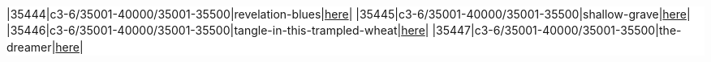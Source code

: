 |35444|c3-6/35001-40000/35001-35500|revelation-blues|[here](https://cdn.jsdelivr.net/gh/guitarchord/c3-6/35001-40000/35001-35500/revelation-blues.webp)|
|35445|c3-6/35001-40000/35001-35500|shallow-grave|[here](https://cdn.jsdelivr.net/gh/guitarchord/c3-6/35001-40000/35001-35500/shallow-grave.webp)|
|35446|c3-6/35001-40000/35001-35500|tangle-in-this-trampled-wheat|[here](https://cdn.jsdelivr.net/gh/guitarchord/c3-6/35001-40000/35001-35500/tangle-in-this-trampled-wheat.webp)|
|35447|c3-6/35001-40000/35001-35500|the-dreamer|[here](https://cdn.jsdelivr.net/gh/guitarchord/c3-6/35001-40000/35001-35500/the-dreamer.webp)|
